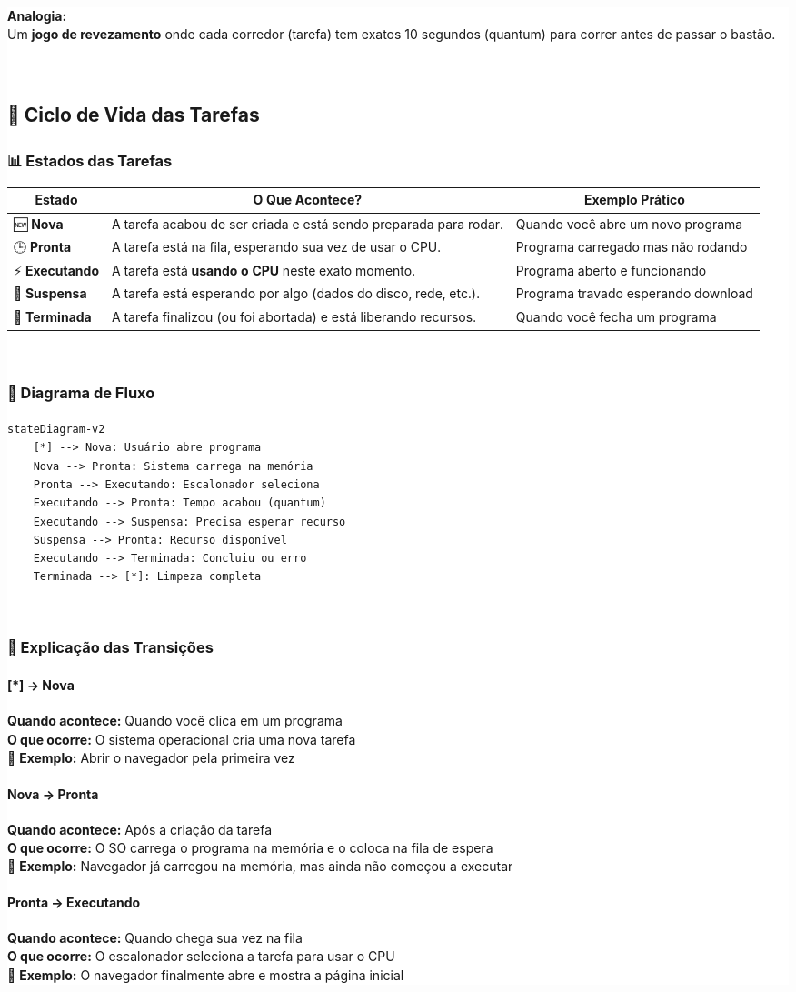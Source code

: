 **Analogia:**  
Um **jogo de revezamento** onde cada corredor (tarefa) tem exatos 10 segundos (quantum) para correr antes de passar o bastão.  

<br>

## 🔄 Ciclo de Vida das Tarefas

### 📊 Estados das Tarefas

| Estado             | O Que Acontece?                                                  | Exemplo Prático                     |
|--------------------|------------------------------------------------------------------|-------------------------------------|
| 🆕 **Nova**       | A tarefa acabou de ser criada e está sendo preparada para rodar. | Quando você abre um novo programa   |
| 🕒 **Pronta**     | A tarefa está na fila, esperando sua vez de usar o CPU.          | Programa carregado mas não rodando  |
| ⚡ **Executando** | A tarefa está **usando o CPU** neste exato momento.              | Programa aberto e funcionando       |
| 🛑 **Suspensa**   | A tarefa está esperando por algo (dados do disco, rede, etc.).   | Programa travado esperando download |
| 🏁 **Terminada**  | A tarefa finalizou (ou foi abortada) e está liberando recursos.  | Quando você fecha um programa       |

<br>

### 🔄 Diagrama de Fluxo 

```mermaid
stateDiagram-v2
    [*] --> Nova: Usuário abre programa
    Nova --> Pronta: Sistema carrega na memória
    Pronta --> Executando: Escalonador seleciona
    Executando --> Pronta: Tempo acabou (quantum)
    Executando --> Suspensa: Precisa esperar recurso
    Suspensa --> Pronta: Recurso disponível
    Executando --> Terminada: Concluiu ou erro
    Terminada --> [*]: Limpeza completa
```

<br>

### 🔄 Explicação das Transições

#### [*] → Nova
**Quando acontece:** Quando você clica em um programa  
**O que ocorre:** O sistema operacional cria uma nova tarefa  
📌 **Exemplo:** Abrir o navegador pela primeira vez  

#### Nova → Pronta
**Quando acontece:** Após a criação da tarefa  
**O que ocorre:** O SO carrega o programa na memória e o coloca na fila de espera  
📌 **Exemplo:** Navegador já carregou na memória, mas ainda não começou a executar  

#### Pronta → Executando
**Quando acontece:** Quando chega sua vez na fila  
**O que ocorre:** O escalonador seleciona a tarefa para usar o CPU  
📌 **Exemplo:** O navegador finalmente abre e mostra a página inicial  
